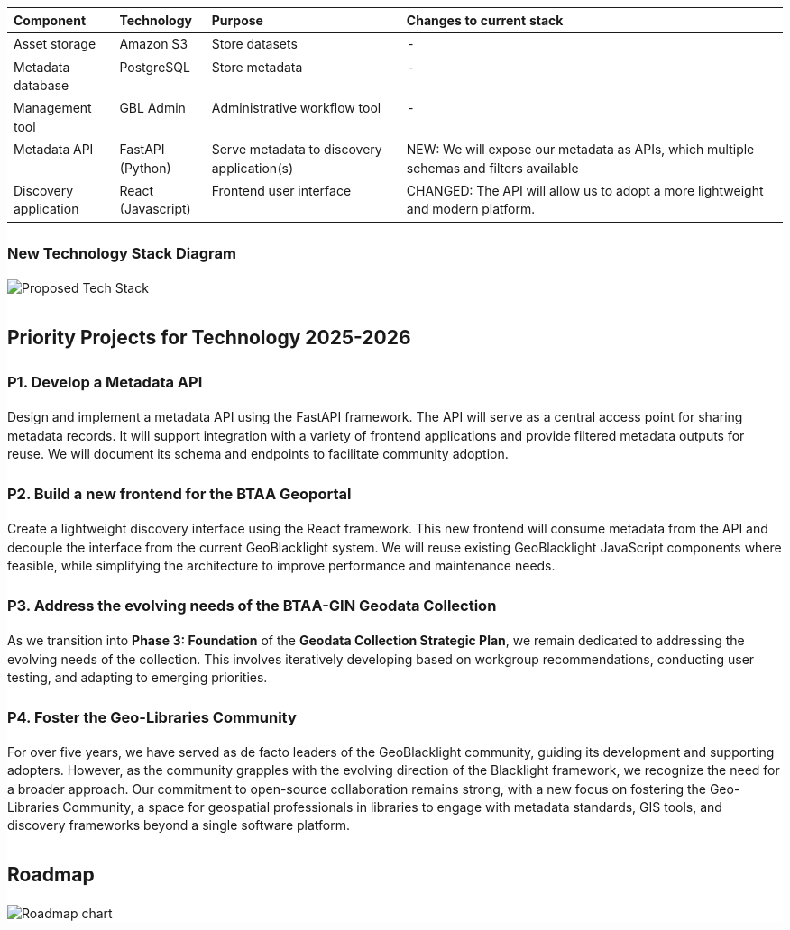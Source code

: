 | Component | Technology | Purpose | Changes to current stack |
| :---- | :---- | :---- | :---- |
| Asset storage | Amazon S3 | Store datasets | \- |
| Metadata database | PostgreSQL | Store metadata | \- |
| Management tool | GBL Admin | Administrative workflow tool | \- |
| Metadata API | FastAPI (Python) | Serve metadata to discovery application(s) | NEW: We will expose our metadata as APIs, which multiple schemas and filters available |
| Discovery application | React (Javascript) | Frontend user interface | CHANGED: The API will allow us to adopt a more lightweight and modern platform. |


### New Technology Stack Diagram

![Proposed Tech Stack](@images/strategic-tech-plan.png)



## Priority Projects for Technology 2025-2026

### P1. Develop a Metadata API

Design and implement a metadata API using the FastAPI framework. The API will serve as a central access point for sharing metadata records. It will support integration with a variety of frontend applications and provide filtered metadata outputs for reuse. We will document its schema and endpoints to facilitate community adoption.

### P2. Build a new frontend for the BTAA Geoportal

Create a lightweight discovery interface using the React framework. This new frontend will consume metadata from the API and decouple the interface from the current GeoBlacklight system. We will reuse existing GeoBlacklight JavaScript components where feasible, while simplifying the architecture to improve performance and maintenance needs.

### P3. Address the evolving needs of the BTAA-GIN Geodata Collection

As we transition into **Phase 3: Foundation** of the **Geodata Collection Strategic Plan**, we remain dedicated to addressing the evolving needs of the collection. This involves iteratively developing based on workgroup recommendations, conducting user testing, and adapting to emerging priorities.

### P4. Foster the Geo-Libraries Community

For over five years, we have served as de facto leaders of the GeoBlacklight community, guiding its development and supporting adopters. However, as the community grapples with the evolving direction of the Blacklight framework, we recognize the need for a broader approach. Our commitment to open-source collaboration remains strong, with a new focus on fostering the Geo-Libraries Community, a space for geospatial professionals in libraries to engage with metadata standards, GIS tools, and discovery frameworks beyond a single software platform.

## Roadmap

![Roadmap chart](@images/tech-roadmap-2025.png)